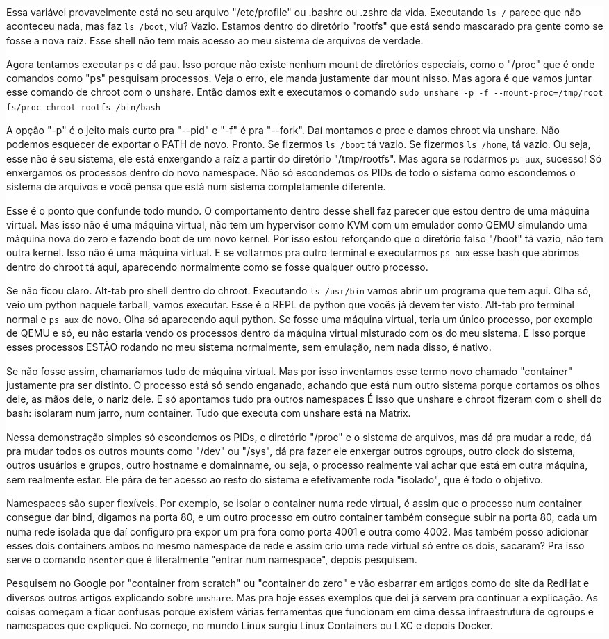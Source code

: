 Essa variável provavelmente está no seu arquivo "/etc/profile" ou .bashrc ou .zshrc da vida. Executando `ls /` parece que não aconteceu nada, mas faz `ls /boot`, viu? Vazio. Estamos dentro do diretório "rootfs" que está sendo mascarado pra gente como se fosse a nova raíz. Esse shell não tem mais acesso ao meu sistema de arquivos de verdade.

Agora tentamos executar `ps` e dá pau. Isso porque não existe nenhum mount de diretórios especiais, como o "/proc" que é onde comandos como "ps" pesquisam processos. Veja o erro, ele manda justamente dar mount nisso. Mas agora é que vamos juntar esse comando de chroot com o unshare. Então damos exit e executamos o comando `sudo unshare -p -f --mount-proc=/tmp/rootfs/proc chroot rootfs /bin/bash`

A opção "-p" é o jeito mais curto pra "--pid" e "-f" é pra "--fork". Daí montamos o proc e damos chroot via unshare. Não podemos esquecer de exportar o PATH de novo. Pronto. Se fizermos `ls /boot` tá vazio. Se fizermos `ls /home`, tá vazio. Ou seja, esse não é seu sistema, ele está enxergando a raíz a partir do diretório "/tmp/rootfs". Mas agora se rodarmos `ps aux`, sucesso! Só enxergamos os processos dentro do novo namespace. Não só escondemos os PIDs de todo o sistema como escondemos o sistema de arquivos e você pensa que está num sistema completamente diferente.

Esse é o ponto que confunde todo mundo. O comportamento dentro desse shell faz parecer que estou dentro de uma máquina virtual. Mas isso não é uma máquina virtual, não tem um hypervisor como KVM com um emulador como QEMU simulando uma máquina nova do zero e fazendo boot de um novo kernel. Por isso estou reforçando que o diretório falso "/boot" tá vazio, não tem outra kernel. Isso não é uma máquina virtual. E se voltarmos pra outro terminal e executarmos `ps aux` esse bash que abrimos dentro do chroot tá aqui, aparecendo normalmente como se fosse qualquer outro processo.

Se não ficou claro. Alt-tab pro shell dentro do chroot. Executando `ls /usr/bin` vamos abrir um programa que tem aqui. Olha só, veio um python naquele tarball, vamos executar. Esse é o REPL de python que vocês já devem ter visto. Alt-tab pro terminal normal e `ps aux` de novo. Olha só aparecendo aqui python. Se fosse uma máquina virtual, teria um  único processo, por exemplo de QEMU e só, eu não estaria vendo os processos dentro da máquina virtual misturado com os do meu sistema. E isso porque esses processos ESTÃO rodando no meu sistema normalmente, sem emulação, nem nada disso, é nativo.

Se não fosse assim, chamaríamos tudo de máquina virtual. Mas por isso inventamos esse termo novo chamado "container" justamente pra ser distinto. O processo está só sendo enganado, achando que está num outro sistema porque cortamos os olhos dele, as mãos dele, o nariz dele. E só apontamos tudo pra outros namespaces É isso que unshare e chroot fizeram com o shell do bash: isolaram num jarro, num container. Tudo que executa com unshare está na Matrix.

Nessa demonstração simples só escondemos os PIDs, o diretório "/proc" e o sistema de arquivos, mas dá pra mudar a rede, dá pra mudar todos os outros mounts como "/dev" ou "/sys", dá pra fazer ele enxergar outros cgroups, outro clock do sistema, outros usuários e grupos, outro hostname e domainname, ou seja, o processo realmente vai achar que está em outra máquina, sem realmente estar. Ele pára de ter acesso ao resto do sistema e efetivamente roda "isolado", que é todo o objetivo.

Namespaces são super flexíveis. Por exemplo, se isolar o container numa rede virtual, é assim que o processo num container consegue dar bind, digamos na porta 80, e um outro processo em outro container também consegue subir na porta 80, cada um numa rede isolada que daí configuro pra expor um pra fora como porta 4001 e outra como 4002. Mas também posso adicionar esses dois containers ambos no mesmo namespace de rede e assim crio uma rede virtual só entre os dois, sacaram? Pra isso serve o comando `nsenter` que é literalmente "entrar num namespace", depois pesquisem.

Pesquisem no Google por "container from scratch" ou "container do zero" e vão esbarrar em artigos como do site da RedHat e diversos outros artigos explicando sobre `unshare`. Mas pra hoje esses exemplos que dei já servem pra continuar a explicação. As coisas começam a ficar confusas porque existem várias ferramentas que funcionam em cima dessa infraestrutura de cgroups e namespaces que expliquei. No começo, no mundo Linux surgiu Linux Containers ou LXC e depois Docker.
